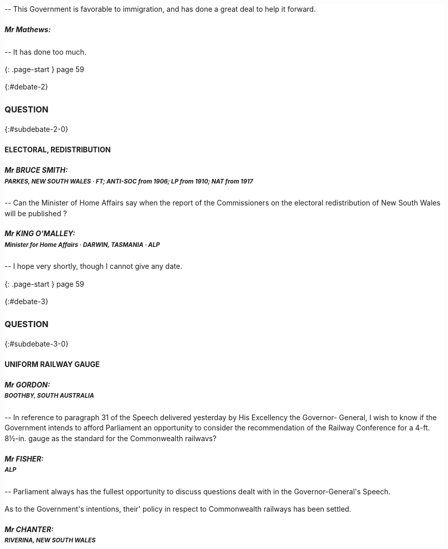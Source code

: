 -- This Government is favorable to immigration, and has done a great deal to help it forward. 

##### Mr Mathews:

--  It has done too much. 

{: .page-start }
page 59

{:#debate-2}
### QUESTION

{:#subdebate-2-0}
#### ELECTORAL, REDISTRIBUTION

##### Mr BRUCE SMITH:<br><small class="text-muted">PARKES, NEW SOUTH WALES &middot; FT; ANTI-SOC from 1906; LP from 1910; NAT from 1917</small>

-- Can the Minister of Home Affairs say when the report of the Commissioners on the electoral redistribution of New South Wales will be published ? 

##### Mr KING O'MALLEY:<br><small class="text-muted">Minister for Home Affairs &middot; DARWIN, TASMANIA &middot; ALP</small>

-- I hope very shortly, though I cannot give any date. 

{: .page-start }
page 59

{:#debate-3}
### QUESTION

{:#subdebate-3-0}
#### UNIFORM RAILWAY GAUGE

##### Mr GORDON:<br><small class="text-muted">BOOTHBY, SOUTH AUSTRALIA</small>

-- In reference to paragraph 31 of the Speech delivered yesterday by His Excellency the Governor- General, I wish to know if the Government intends to afford Parliament an opportunity to consider the recommendation of the Railway Conference for a 4-ft. 8½-in. gauge as the standard for the Commonwealth railwavs? 

##### Mr FISHER:<br><small class="text-muted">ALP</small>

-- Parliament always has the fullest opportunity to discuss questions dealt with in the Governor-General's Speech. 

As to the Government's intentions, their' policy in respect to Commonwealth railways has been settled. 

##### Mr CHANTER:<br><small class="text-muted">RIVERINA, NEW SOUTH WALES</small>
